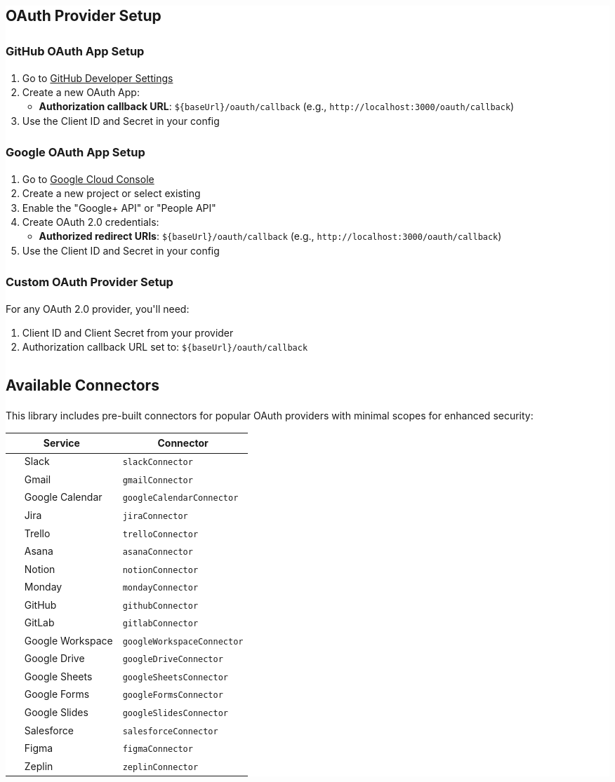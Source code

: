 ## OAuth Provider Setup

### GitHub OAuth App Setup

1. Go to [GitHub Developer Settings](https://github.com/settings/developers)
2. Create a new OAuth App:
   - **Authorization callback URL**: `${baseUrl}/oauth/callback` (e.g., `http://localhost:3000/oauth/callback`)
3. Use the Client ID and Secret in your config

### Google OAuth App Setup

1. Go to [Google Cloud Console](https://console.cloud.google.com/)
2. Create a new project or select existing
3. Enable the "Google+ API" or "People API"
4. Create OAuth 2.0 credentials:
   - **Authorized redirect URIs**: `${baseUrl}/oauth/callback` (e.g., `http://localhost:3000/oauth/callback`)
5. Use the Client ID and Secret in your config

### Custom OAuth Provider Setup

For any OAuth 2.0 provider, you'll need:
1. Client ID and Client Secret from your provider
2. Authorization callback URL set to: `${baseUrl}/oauth/callback`

## Available Connectors

This library includes pre-built connectors for popular OAuth providers with minimal scopes for enhanced security:

| Service | Connector |
|---------|-----------|
| <img src="https://www.google.com/s2/favicons?sz=16&domain=slack.com" width="16" height="16" style="vertical-align: middle;"> Slack | `slackConnector` |
| <img src="https://www.google.com/s2/favicons?sz=16&domain=google.com" width="16" height="16" style="vertical-align: middle;"> Gmail | `gmailConnector` |
| <img src="https://www.google.com/s2/favicons?sz=16&domain=calendar.google.com" width="16" height="16" style="vertical-align: middle;"> Google Calendar | `googleCalendarConnector` |
| <img src="https://www.google.com/s2/favicons?sz=16&domain=atlassian.com" width="16" height="16" style="vertical-align: middle;"> Jira | `jiraConnector` |
| <img src="https://www.google.com/s2/favicons?sz=16&domain=trello.com" width="16" height="16" style="vertical-align: middle;"> Trello | `trelloConnector` |
| <img src="https://www.google.com/s2/favicons?sz=16&domain=asana.com" width="16" height="16" style="vertical-align: middle;"> Asana | `asanaConnector` |
| <img src="https://www.google.com/s2/favicons?sz=16&domain=notion.so" width="16" height="16" style="vertical-align: middle;"> Notion | `notionConnector` |
| <img src="https://www.google.com/s2/favicons?sz=16&domain=monday.com" width="16" height="16" style="vertical-align: middle;"> Monday | `mondayConnector` |
| <img src="https://www.google.com/s2/favicons?sz=16&domain=github.com" width="16" height="16" style="vertical-align: middle;"> GitHub | `githubConnector` |
| <img src="https://www.google.com/s2/favicons?sz=16&domain=gitlab.com" width="16" height="16" style="vertical-align: middle;"> GitLab | `gitlabConnector` |
| <img src="https://www.google.com/s2/favicons?sz=16&domain=workspace.google.com" width="16" height="16" style="vertical-align: middle;"> Google Workspace | `googleWorkspaceConnector` |
| <img src="https://www.google.com/s2/favicons?sz=16&domain=drive.google.com" width="16" height="16" style="vertical-align: middle;"> Google Drive | `googleDriveConnector` |
| <img src="https://www.google.com/s2/favicons?sz=16&domain=sheets.google.com" width="16" height="16" style="vertical-align: middle;"> Google Sheets | `googleSheetsConnector` |
| <img src="https://www.google.com/s2/favicons?sz=16&domain=forms.google.com" width="16" height="16" style="vertical-align: middle;"> Google Forms | `googleFormsConnector` |
| <img src="https://www.google.com/s2/favicons?sz=16&domain=slides.google.com" width="16" height="16" style="vertical-align: middle;"> Google Slides | `googleSlidesConnector` |
| <img src="https://www.google.com/s2/favicons?sz=16&domain=salesforce.com" width="16" height="16" style="vertical-align: middle;"> Salesforce | `salesforceConnector` |
| <img src="https://www.google.com/s2/favicons?sz=16&domain=figma.com" width="16" height="16" style="vertical-align: middle;"> Figma | `figmaConnector` |
| <img src="https://www.google.com/s2/favicons?sz=16&domain=zeplin.io" width="16" height="16" style="vertical-align: middle;"> Zeplin | `zeplinConnector` |